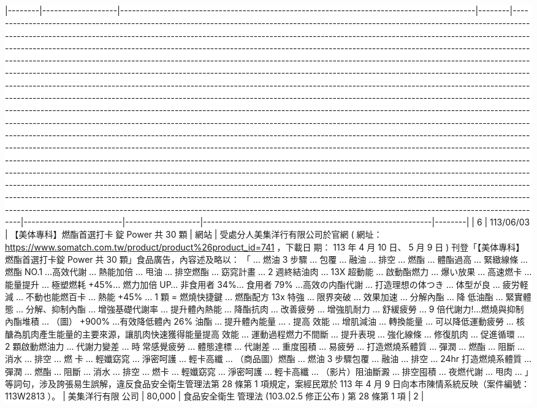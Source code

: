 |--------|-------------------|------------------------------------------------------------------------------------------|--------|------------------------------------------------------------------------------------------------------------------------------------------------------------------------------------------------------------------------------------------------------------------------------------------------------------------------------------------------------------------------------------------------------------------------------------------------------------------------------------------------------------------------------------------------------------------------------------------------------------------------------------------------------------------------------------------------------------------------------------------------------------------------------------------------------------------------------------------------------------------------------------------------------------------------------------------------------------------------------------------------------------------------------------------------------------------------------------------------------------------------------------------------------------------------------------------------------------------------------------------------------------------------------------------------------------------------------------------------------------------------------------------------------------------------------------------------------------------------------------------------------------------------------------------------------------------------------------------------------------------------------------------------------------------------------------------------------------------------------------------------------------------------------------------------------------------------------------------------------------------------------------------------------------------------------------------------------------------------------------------------------------------------------------------------------------------------------------------------------------------------------------------------------------------------------------------------------------------------|-------------------------|-------------------|----------------------------------------------------------|--------|
|      6 | 113/06/03         | 【美体專科】燃酯首選打卡 錠 Power 共 30 顆                                               | 網站   | 受處分人美集洋行有限公司於官網 ( 網址： https://www.somatch.com.tw/product/product%26product_id=741 ，下載日 期： 113 年 4 月 10 日、 5 月 9 日 ) 刊登「【美体專科】燃酯首選打卡錠 Power 共 30 顆」食品廣告，內容述及略以： 「 … 燃油 3 步驟 … 包覆 … 融油 … 排空 … 燃酯 … 體酯過高 … 緊緻線條 … 燃酯 NO.1 …高效代謝 … 熱能加倍 … 甩油 … 排空燃酯 … 窈窕計畫 … 2 週終結油肉 … 13X 超動能 … 啟動酯燃力 … 爆い放果 … 高速燃卡 … 能量提升 … 極塑燃耗 +45%… 燃力加倍 UP… 非食用者 34%… 食用者 79% …高效の内酯代謝 … 打造理想の体つき … 体型が良 … 疲労軽 減 … 不動也能燃百卡 … 熱能 +45% … 1 顆 = 燃燒快捷鍵 … 燃酯配方 13x 特強 … 限界突破 … 效果加速 … 分解內酯 … 降 低油酯 … 緊實體態 … 分解、抑制內酯 … 增強基礎代謝率 … 提升體內熱能 … 降酯抗肉 … 改善疲勞 … 增強肌耐力 … 舒緩疲勞 … 9 倍代謝力!…燃燒與抑制內酯堆積 … （圖） +900% …有效降低體內 26% 油酯 … 提升體內能量 … . 提高 效能 … 增肌減油 … 轉換能量 … 可以降低運動疲勞 … 核醣為肌肉產生能量的主要來源，讓肌肉快速獲得能量提高 效能 … 運動過程燃力不間斷 … 提升表現 … 強化線條 … 修復肌肉 … 促進循環 … 2 顆啟動燃油力 … 代謝力變差 … 時 常感覺疲勞 … 體態達標 … 代謝差 … 重度囤積 ... 易疲勞 … 打造燃燒系體質 … 彈潤 … 燃酯 … 阻斷 … 消水 … 排空 … 燃 卡 … 輕孅窈窕 … 淨密呵護 … 輕卡高纖 … （商品圖）燃酯 … 燃油 3 步驟包覆 … 融油 … 排空 … 24hr 打造燃燒系體質 … 彈潤 … 燃酯 … 阻斷 … 消水 … 排空 … 燃卡 … 輕孅窈窕 … 淨密呵護 … 輕卡高纖 … （影片）阻油斷澱 … 排空囤積 … 夜燃代謝 … 甩肉 … 」等詞句，涉及誇張易生誤解，違反食品安全衛生管理法第 28 條第 1 項規定，案經民眾於 113 年 4 月 9 日向本市陳情系統反映（案件編號： 113W2813 ）。                                                                                                                                                                                                                                                                                                                                                                                                                                                                                                                                                                                                                  | 美集洋行有限 公司       | 80,000            | 食品安全衛生 管理法 (103.02.5 修正公布 ) 第 28 條第 1 項 | 2      |